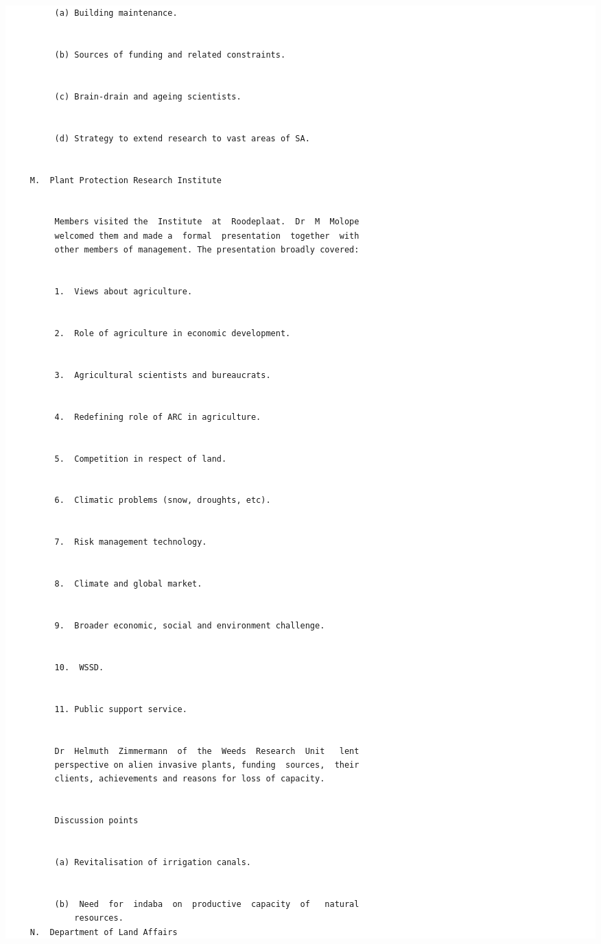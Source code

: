 
              (a) Building maintenance.


              (b) Sources of funding and related constraints.


              (c) Brain-drain and ageing scientists.


              (d) Strategy to extend research to vast areas of SA.


         M.  Plant Protection Research Institute


              Members visited the  Institute  at  Roodeplaat.  Dr  M  Molope
              welcomed them and made a  formal  presentation  together  with
              other members of management. The presentation broadly covered:


              1.  Views about agriculture.


              2.  Role of agriculture in economic development.


              3.  Agricultural scientists and bureaucrats.


              4.  Redefining role of ARC in agriculture.


              5.  Competition in respect of land.


              6.  Climatic problems (snow, droughts, etc).


              7.  Risk management technology.


              8.  Climate and global market.


              9.  Broader economic, social and environment challenge.


              10.  WSSD.


              11. Public support service.


              Dr  Helmuth  Zimmermann  of  the  Weeds  Research  Unit   lent
              perspective on alien invasive plants, funding  sources,  their
              clients, achievements and reasons for loss of capacity.


              Discussion points


              (a) Revitalisation of irrigation canals.


              (b)  Need  for  indaba  on  productive  capacity  of   natural
                  resources.
         N.  Department of Land Affairs

